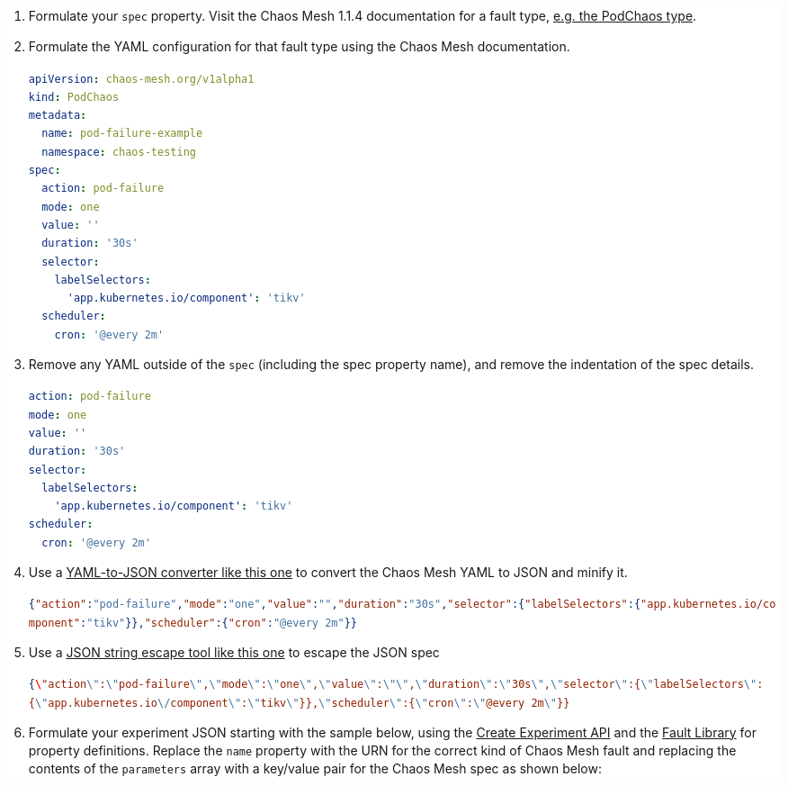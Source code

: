 1. Formulate your `spec` property. Visit the Chaos Mesh 1.1.4 documentation for a fault type, [e.g. the PodChaos type](https://chaos-mesh.org/docs/1.1.4/chaos_experiments/podchaos_experiment#pod-failure-configuration-file).
2. Formulate the YAML configuration for that fault type using the Chaos Mesh documentation.

    ```yaml
    apiVersion: chaos-mesh.org/v1alpha1
    kind: PodChaos
    metadata:
      name: pod-failure-example
      namespace: chaos-testing
    spec:
      action: pod-failure
      mode: one
      value: ''
      duration: '30s'
      selector:
        labelSelectors:
          'app.kubernetes.io/component': 'tikv'
      scheduler:
        cron: '@every 2m'
    ```
3. Remove any YAML outside of the `spec` (including the spec property name), and remove the indentation of the spec details.

    ```yaml
    action: pod-failure
    mode: one
    value: ''
    duration: '30s'
    selector:
      labelSelectors:
        'app.kubernetes.io/component': 'tikv'
    scheduler:
      cron: '@every 2m'
    ```
4. Use a [YAML-to-JSON converter like this one](https://www.convertjson.com/yaml-to-json.htm) to convert the Chaos Mesh YAML to JSON and minify it.

    ```json
    {"action":"pod-failure","mode":"one","value":"","duration":"30s","selector":{"labelSelectors":{"app.kubernetes.io/component":"tikv"}},"scheduler":{"cron":"@every 2m"}}
    ```
5. Use a [JSON string escape tool like this one](https://www.freeformatter.com/json-escape.html) to escape the JSON spec
    
    ```json
    {\"action\":\"pod-failure\",\"mode\":\"one\",\"value\":\"\",\"duration\":\"30s\",\"selector\":{\"labelSelectors\":{\"app.kubernetes.io\/component\":\"tikv\"}},\"scheduler\":{\"cron\":\"@every 2m\"}}
    ```

6. Formulate your experiment JSON starting with the sample below, using the [Create Experiment API](https://aka.ms/chaosrestapi) and the [Fault Library](chaos-studio-fault-library.md) for property definitions. Replace the `name` property with the URN for the correct kind of Chaos Mesh fault and replacing the contents of the `parameters` array with a key/value pair for the Chaos Mesh spec as shown below:
